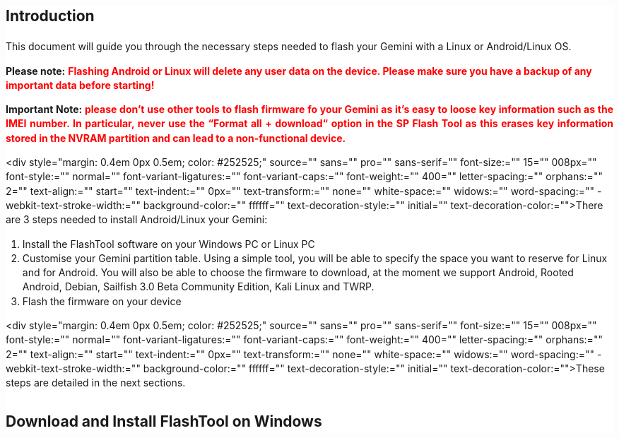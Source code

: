 ## Introduction

This document will guide you through the necessary steps needed to flash
your Gemini with a Linux or Android/Linux OS.

**Please note:** **<span style="color: #ff0000;">Flashing Android or
Linux will delete any user data on the device. Please make sure you have
a backup of any important data before starting!</span>**

<div style="text-align: justify;">

**Important Note: <span style="color: #ff0000;">please don’t use other
tools to flash firmware fo your Gemini as it’s easy to loose key
information such as the IMEI number. In particular, never use the
“Format all + download“ option in the SP Flash Tool as this erases key
information stored in the NVRAM partition and can lead to a
non-functional device.</span>**

</div>

\<div style="margin: 0.4em 0px 0.5em; color: \#252525;" source=""
sans="" pro="" sans-serif="" font-size:="" 15="" 008px="" font-style:=""
normal="" font-variant-ligatures:="" font-variant-caps:=""
font-weight:="" 400="" letter-spacing:="" orphans:="" 2=""
text-align:="" start="" text-indent:="" 0px="" text-transform:=""
none="" white-space:="" widows:="" word-spacing:=""
-webkit-text-stroke-width:="" background-color:="" ffffff=""
text-decoration-style:="" initial="" text-decoration-color:=""\>There
are 3 steps needed to install Android/Linux your Gemini:

</div>

1.  Install the FlashTool software on your Windows PC or Linux PC
2.  Customise your Gemini partition table. Using a simple tool, you will
    be able to specify the space you want to reserve for Linux and for
    Android. You will also be able to choose the firmware to download,
    at the moment we support Android, Rooted Android, Debian, Sailfish
    3.0 Beta Community Edition, Kali Linux and TWRP.
3.  Flash the firmware on your device

\<div style="margin: 0.4em 0px 0.5em; color: \#252525;" source=""
sans="" pro="" sans-serif="" font-size:="" 15="" 008px="" font-style:=""
normal="" font-variant-ligatures:="" font-variant-caps:=""
font-weight:="" 400="" letter-spacing:="" orphans:="" 2=""
text-align:="" start="" text-indent:="" 0px="" text-transform:=""
none="" white-space:="" widows:="" word-spacing:=""
-webkit-text-stroke-width:="" background-color:="" ffffff=""
text-decoration-style:="" initial="" text-decoration-color:=""\>These
steps are detailed in the next sections.

</div>

## Download and Install FlashTool on Windows
